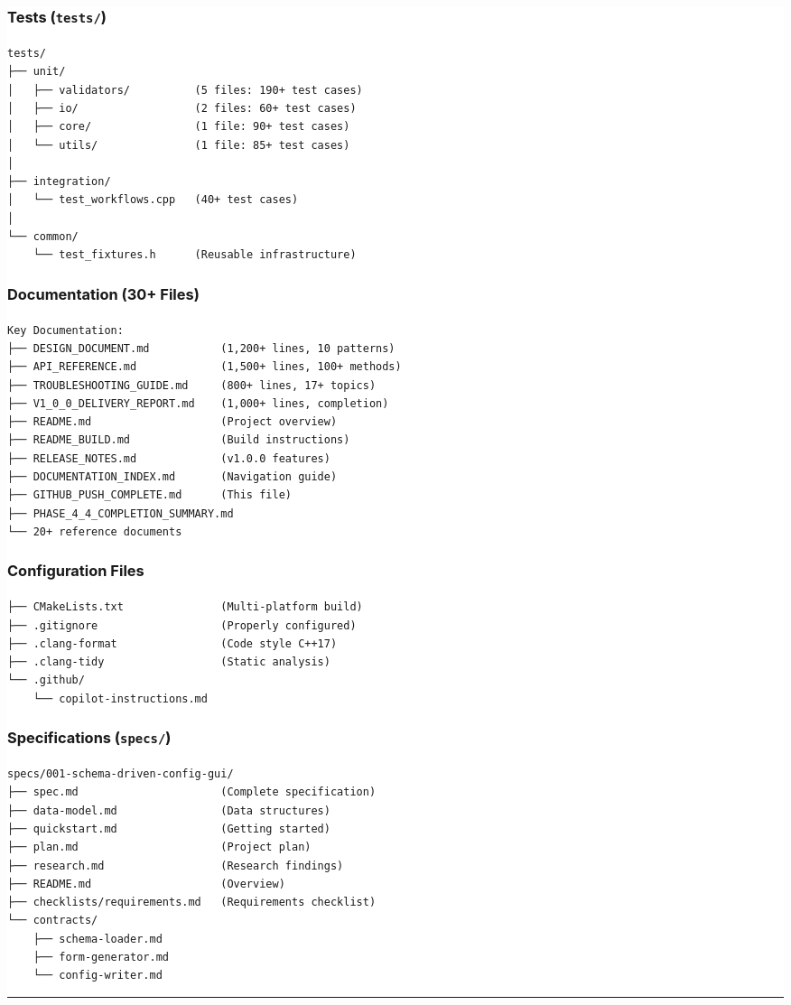### Tests (`tests/`)
```
tests/
├── unit/
│   ├── validators/          (5 files: 190+ test cases)
│   ├── io/                  (2 files: 60+ test cases)
│   ├── core/                (1 file: 90+ test cases)
│   └── utils/               (1 file: 85+ test cases)
│
├── integration/
│   └── test_workflows.cpp   (40+ test cases)
│
└── common/
    └── test_fixtures.h      (Reusable infrastructure)
```

### Documentation (30+ Files)
```
Key Documentation:
├── DESIGN_DOCUMENT.md           (1,200+ lines, 10 patterns)
├── API_REFERENCE.md             (1,500+ lines, 100+ methods)
├── TROUBLESHOOTING_GUIDE.md     (800+ lines, 17+ topics)
├── V1_0_0_DELIVERY_REPORT.md    (1,000+ lines, completion)
├── README.md                    (Project overview)
├── README_BUILD.md              (Build instructions)
├── RELEASE_NOTES.md             (v1.0.0 features)
├── DOCUMENTATION_INDEX.md       (Navigation guide)
├── GITHUB_PUSH_COMPLETE.md      (This file)
├── PHASE_4_4_COMPLETION_SUMMARY.md
└── 20+ reference documents
```

### Configuration Files
```
├── CMakeLists.txt               (Multi-platform build)
├── .gitignore                   (Properly configured)
├── .clang-format                (Code style C++17)
├── .clang-tidy                  (Static analysis)
└── .github/
    └── copilot-instructions.md
```

### Specifications (`specs/`)
```
specs/001-schema-driven-config-gui/
├── spec.md                      (Complete specification)
├── data-model.md                (Data structures)
├── quickstart.md                (Getting started)
├── plan.md                      (Project plan)
├── research.md                  (Research findings)
├── README.md                    (Overview)
├── checklists/requirements.md   (Requirements checklist)
└── contracts/
    ├── schema-loader.md
    ├── form-generator.md
    └── config-writer.md
```

---